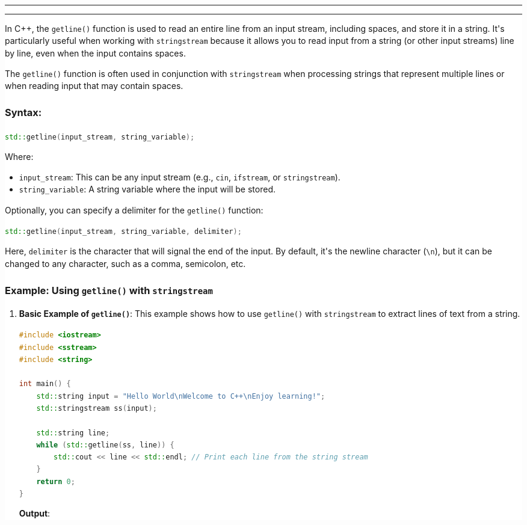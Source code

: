 
---

---

In C++, the `getline()` function is used to read an entire line from an input stream, including spaces, and store it in a string. It's particularly useful when working with `stringstream` because it allows you to read input from a string (or other input streams) line by line, even when the input contains spaces.

The `getline()` function is often used in conjunction with `stringstream` when processing strings that represent multiple lines or when reading input that may contain spaces.

### Syntax:

```cpp
std::getline(input_stream, string_variable);
```

Where:

- `input_stream`: This can be any input stream (e.g., `cin`, `ifstream`, or `stringstream`).
- `string_variable`: A string variable where the input will be stored.

Optionally, you can specify a delimiter for the `getline()` function:

```cpp
std::getline(input_stream, string_variable, delimiter);
```

Here, `delimiter` is the character that will signal the end of the input. By default, it's the newline character (`\n`), but it can be changed to any character, such as a comma, semicolon, etc.

### Example: Using `getline()` with `stringstream`

1. **Basic Example of `getline()`**:
   This example shows how to use `getline()` with `stringstream` to extract lines of text from a string.

   ```cpp
   #include <iostream>
   #include <sstream>
   #include <string>

   int main() {
       std::string input = "Hello World\nWelcome to C++\nEnjoy learning!";
       std::stringstream ss(input);

       std::string line;
       while (std::getline(ss, line)) {
           std::cout << line << std::endl; // Print each line from the string stream
       }
       return 0;
   }
   ```

   **Output**:
